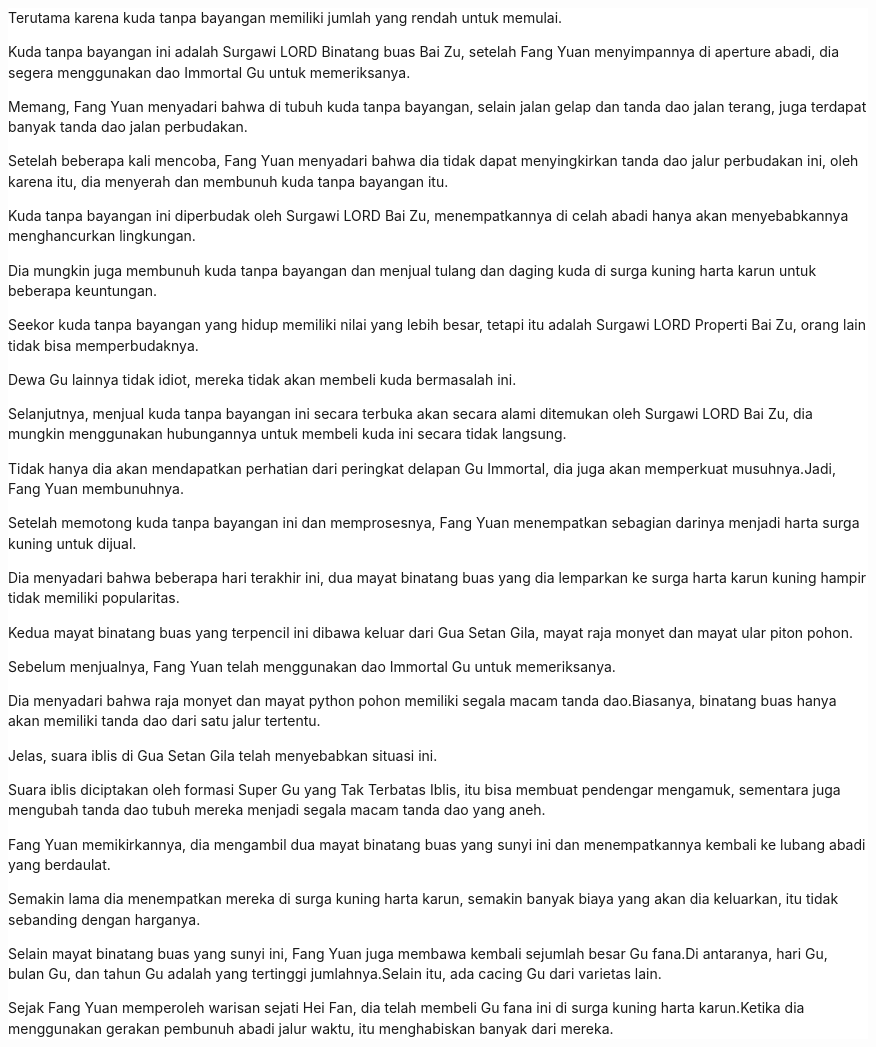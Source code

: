 Terutama karena kuda tanpa bayangan memiliki jumlah yang rendah untuk memulai.

Kuda tanpa bayangan ini adalah Surgawi LORD Binatang buas Bai Zu, setelah Fang Yuan menyimpannya di aperture abadi, dia segera menggunakan dao Immortal Gu untuk memeriksanya.

Memang, Fang Yuan menyadari bahwa di tubuh kuda tanpa bayangan, selain jalan gelap dan tanda dao jalan terang, juga terdapat banyak tanda dao jalan perbudakan.

Setelah beberapa kali mencoba, Fang Yuan menyadari bahwa dia tidak dapat menyingkirkan tanda dao jalur perbudakan ini, oleh karena itu, dia menyerah dan membunuh kuda tanpa bayangan itu.

Kuda tanpa bayangan ini diperbudak oleh Surgawi LORD Bai Zu, menempatkannya di celah abadi hanya akan menyebabkannya menghancurkan lingkungan.

Dia mungkin juga membunuh kuda tanpa bayangan dan menjual tulang dan daging kuda di surga kuning harta karun untuk beberapa keuntungan.



Seekor kuda tanpa bayangan yang hidup memiliki nilai yang lebih besar, tetapi itu adalah Surgawi LORD Properti Bai Zu, orang lain tidak bisa memperbudaknya.

Dewa Gu lainnya tidak idiot, mereka tidak akan membeli kuda bermasalah ini.

Selanjutnya, menjual kuda tanpa bayangan ini secara terbuka akan secara alami ditemukan oleh Surgawi LORD Bai Zu, dia mungkin menggunakan hubungannya untuk membeli kuda ini secara tidak langsung.

Tidak hanya dia akan mendapatkan perhatian dari peringkat delapan Gu Immortal, dia juga akan memperkuat musuhnya.Jadi, Fang Yuan membunuhnya.

Setelah memotong kuda tanpa bayangan ini dan memprosesnya, Fang Yuan menempatkan sebagian darinya menjadi harta surga kuning untuk dijual.

Dia menyadari bahwa beberapa hari terakhir ini, dua mayat binatang buas yang dia lemparkan ke surga harta karun kuning hampir tidak memiliki popularitas.

Kedua mayat binatang buas yang terpencil ini dibawa keluar dari Gua Setan Gila, mayat raja monyet dan mayat ular piton pohon.

Sebelum menjualnya, Fang Yuan telah menggunakan dao Immortal Gu untuk memeriksanya.

Dia menyadari bahwa raja monyet dan mayat python pohon memiliki segala macam tanda dao.Biasanya, binatang buas hanya akan memiliki tanda dao dari satu jalur tertentu.

Jelas, suara iblis di Gua Setan Gila telah menyebabkan situasi ini.

Suara iblis diciptakan oleh formasi Super Gu yang Tak Terbatas Iblis, itu bisa membuat pendengar mengamuk, sementara juga mengubah tanda dao tubuh mereka menjadi segala macam tanda dao yang aneh.

Fang Yuan memikirkannya, dia mengambil dua mayat binatang buas yang sunyi ini dan menempatkannya kembali ke lubang abadi yang berdaulat.

Semakin lama dia menempatkan mereka di surga kuning harta karun, semakin banyak biaya yang akan dia keluarkan, itu tidak sebanding dengan harganya.

Selain mayat binatang buas yang sunyi ini, Fang Yuan juga membawa kembali sejumlah besar Gu fana.Di antaranya, hari Gu, bulan Gu, dan tahun Gu adalah yang tertinggi jumlahnya.Selain itu, ada cacing Gu dari varietas lain.

Sejak Fang Yuan memperoleh warisan sejati Hei Fan, dia telah membeli Gu fana ini di surga kuning harta karun.Ketika dia menggunakan gerakan pembunuh abadi jalur waktu, itu menghabiskan banyak dari mereka.
